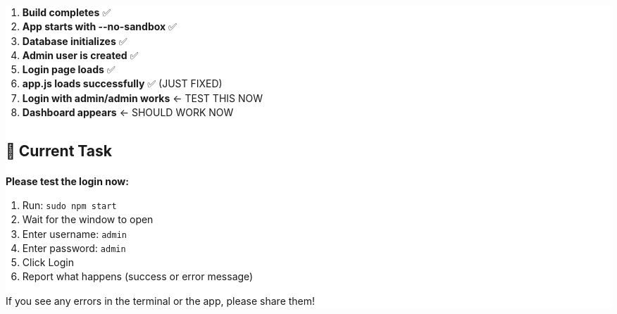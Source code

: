 1. **Build completes** ✅
2. **App starts with --no-sandbox** ✅
3. **Database initializes** ✅
4. **Admin user is created** ✅
5. **Login page loads** ✅
6. **app.js loads successfully** ✅ (JUST FIXED)
7. **Login with admin/admin works** ← TEST THIS NOW
8. **Dashboard appears** ← SHOULD WORK NOW

## 🎯 Current Task

**Please test the login now:**
1. Run: `sudo npm start`
2. Wait for the window to open
3. Enter username: `admin`
4. Enter password: `admin`
5. Click Login
6. Report what happens (success or error message)

If you see any errors in the terminal or the app, please share them!
